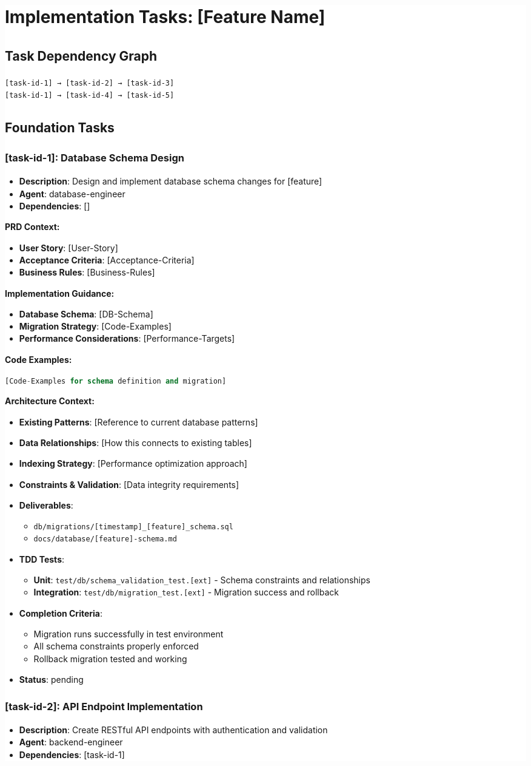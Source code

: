 # Implementation Tasks: [Feature Name]

## Task Dependency Graph
```mermaid
[task-id-1] → [task-id-2] → [task-id-3]
[task-id-1] → [task-id-4] → [task-id-5]
```

## Foundation Tasks

### [task-id-1]: Database Schema Design
- **Description**: Design and implement database schema changes for [feature]
- **Agent**: database-engineer
- **Dependencies**: []

**PRD Context:**
- **User Story**: [User-Story]
- **Acceptance Criteria**: [Acceptance-Criteria]
- **Business Rules**: [Business-Rules]

**Implementation Guidance:**
- **Database Schema**: [DB-Schema]
- **Migration Strategy**: [Code-Examples]
- **Performance Considerations**: [Performance-Targets]

**Code Examples:**
```sql
[Code-Examples for schema definition and migration]
```

**Architecture Context:**
- **Existing Patterns**: [Reference to current database patterns]
- **Data Relationships**: [How this connects to existing tables]
- **Indexing Strategy**: [Performance optimization approach]
- **Constraints & Validation**: [Data integrity requirements]

- **Deliverables**: 
  - `db/migrations/[timestamp]_[feature]_schema.sql`
  - `docs/database/[feature]-schema.md`
- **TDD Tests**:
  - **Unit**: `test/db/schema_validation_test.[ext]` - Schema constraints and relationships
  - **Integration**: `test/db/migration_test.[ext]` - Migration success and rollback
- **Completion Criteria**:
  - Migration runs successfully in test environment
  - All schema constraints properly enforced
  - Rollback migration tested and working
- **Status**: pending

### [task-id-2]: API Endpoint Implementation  
- **Description**: Create RESTful API endpoints with authentication and validation
- **Agent**: backend-engineer
- **Dependencies**: [task-id-1]
